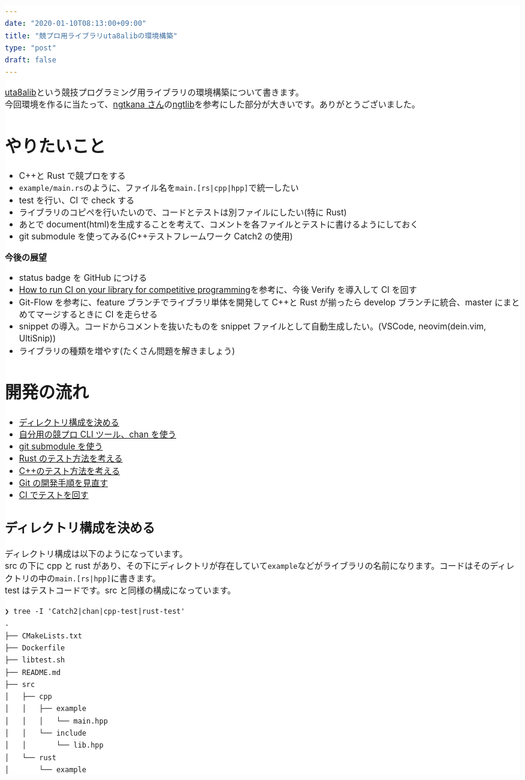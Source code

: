 ```yaml
---
date: "2020-01-10T08:13:00+09:00"
title: "競プロ用ライブラリuta8alibの環境構築"
type: "post"
draft: false
---
```


[uta8alib](https://github.com/uta8a/uta8alib)という競技プログラミング用ライブラリの環境構築について書きます。  
今回環境を作るに当たって、[ngtkana さん](https://github.com/ngtkana)の[ngtlib](https://github.com/ngtkana/ngtlib)を参考にした部分が大きいです。ありがとうございました。

# やりたいこと

- C++と Rust で競プロをする
- `example/main.rs`のように、ファイル名を`main.[rs|cpp|hpp]`で統一したい
- test を行い、CI で check する
- ライブラリのコピペを行いたいので、コードとテストは別ファイルにしたい(特に Rust)
- あとで document(html)を生成することを考えて、コメントを各ファイルとテストに書けるようにしておく
- git submodule を使ってみる(C++テストフレームワーク Catch2 の使用)

**今後の展望**

- status badge を GitHub につける
- [How to run CI on your library for competitive programming](https://online-judge-tools.readthedocs.io/en/master/run-ci-on-your-library.ja.html)を参考に、今後 Verify を導入して CI を回す
- Git-Flow を参考に、feature ブランチでライブラリ単体を開発して C++と Rust が揃ったら develop ブランチに統合、master にまとめてマージするときに CI を走らせる
- snippet の導入。コードからコメントを抜いたものを snippet ファイルとして自動生成したい。(VSCode, neovim(dein.vim, UltiSnip))
- ライブラリの種類を増やす(たくさん問題を解きましょう)

# 開発の流れ

- [ディレクトリ構成を決める](#ディレクトリ構成を決める)
- [自分用の競プロ CLI ツール、chan を使う](#自分用の競プロcliツール-chanを使う)
- [git submodule を使う](#git-submoduleを使う)
- [Rust のテスト方法を考える](#rustのテスト方法を考える)
- [C++のテスト方法を考える](#c-のテスト方法を考える)
- [Git の開発手順を見直す](#gitの開発手順を見直す)
- [CI でテストを回す](#ciでテストを回す)

## ディレクトリ構成を決める

ディレクトリ構成は以下のようになっています。  
src の下に cpp と rust があり、その下にディレクトリが存在していて`example`などがライブラリの名前になります。コードはそのディレクトリの中の`main.[rs|hpp]`に書きます。  
test はテストコードです。src と同様の構成になっています。

```
❯ tree -I 'Catch2|chan|cpp-test|rust-test'
.
├── CMakeLists.txt
├── Dockerfile
├── libtest.sh
├── README.md
├── src
│   ├── cpp
│   │   ├── example
│   │   │   └── main.hpp
│   │   └── include
│   │       └── lib.hpp
│   └── rust
│       └── example
```